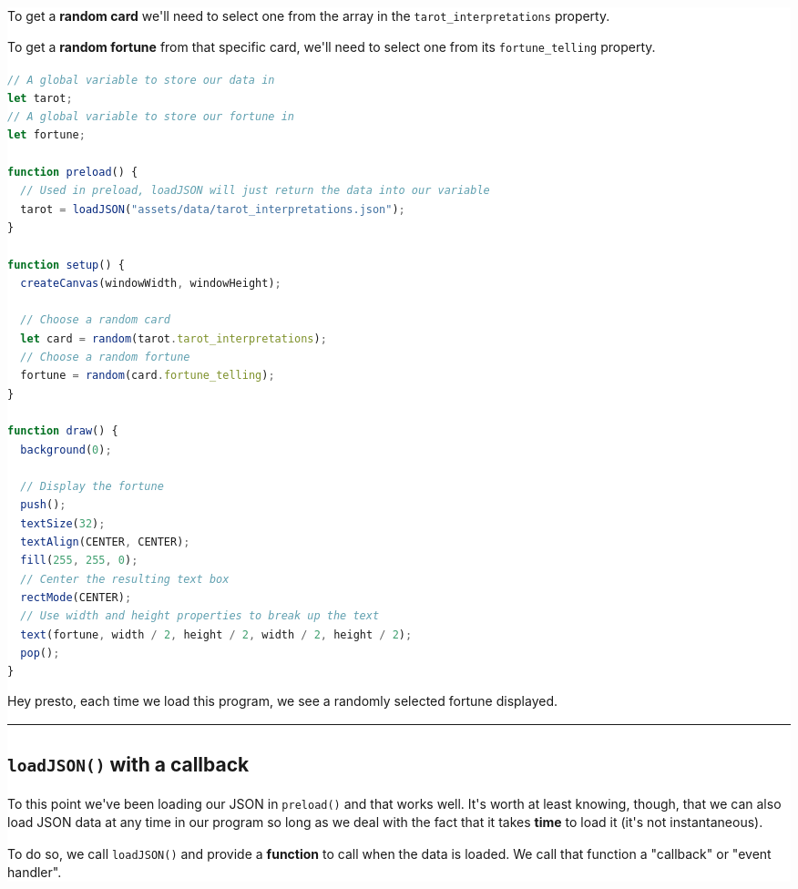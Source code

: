 To get a **random card** we'll need to select one from the array in the `tarot_interpretations` property.

To get a **random fortune** from that specific card, we'll need to select one from its `fortune_telling` property.

```javascript
// A global variable to store our data in
let tarot;
// A global variable to store our fortune in
let fortune;

function preload() {
  // Used in preload, loadJSON will just return the data into our variable
  tarot = loadJSON("assets/data/tarot_interpretations.json");
}

function setup() {
  createCanvas(windowWidth, windowHeight);

  // Choose a random card
  let card = random(tarot.tarot_interpretations);
  // Choose a random fortune
  fortune = random(card.fortune_telling);
}

function draw() {
  background(0);

  // Display the fortune
  push();
  textSize(32);
  textAlign(CENTER, CENTER);
  fill(255, 255, 0);
  // Center the resulting text box
  rectMode(CENTER);
  // Use width and height properties to break up the text
  text(fortune, width / 2, height / 2, width / 2, height / 2);
  pop();
}
```

Hey presto, each time we load this program, we see a randomly selected fortune displayed.

---

## `loadJSON()` with a callback

To this point we've been loading our JSON in `preload()` and that works well. It's worth at least knowing, though, that we can also load JSON data at any time in our program so long as we deal with the fact that it takes **time** to load it (it's not instantaneous).

To do so, we call `loadJSON()` and provide a **function** to call when the data is loaded. We call that function a "callback" or "event handler".
